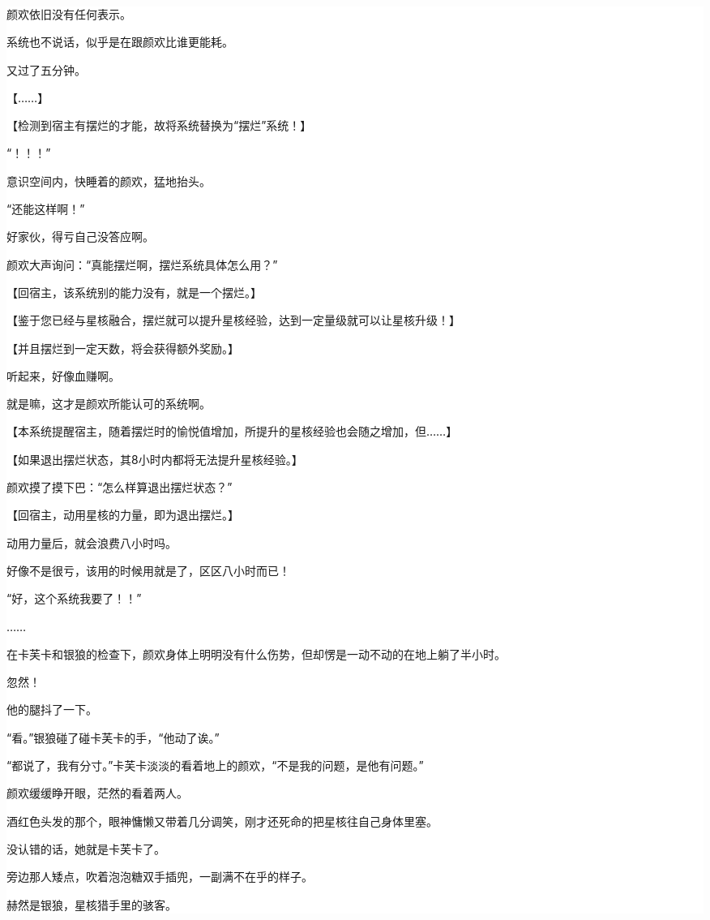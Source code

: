 颜欢依旧没有任何表示。

系统也不说话，似乎是在跟颜欢比谁更能耗。

又过了五分钟。

【……】

【检测到宿主有摆烂的才能，故将系统替换为“摆烂”系统！】

“！！！”

意识空间内，快睡着的颜欢，猛地抬头。

“还能这样啊！”

好家伙，得亏自己没答应啊。

颜欢大声询问：“真能摆烂啊，摆烂系统具体怎么用？”

【回宿主，该系统别的能力没有，就是一个摆烂。】

【鉴于您已经与星核融合，摆烂就可以提升星核经验，达到一定量级就可以让星核升级！】

【并且摆烂到一定天数，将会获得额外奖励。】

听起来，好像血赚啊。

就是嘛，这才是颜欢所能认可的系统啊。

【本系统提醒宿主，随着摆烂时的愉悦值增加，所提升的星核经验也会随之增加，但……】

【如果退出摆烂状态，其8小时内都将无法提升星核经验。】

颜欢摸了摸下巴：“怎么样算退出摆烂状态？”

【回宿主，动用星核的力量，即为退出摆烂。】

动用力量后，就会浪费八小时吗。

好像不是很亏，该用的时候用就是了，区区八小时而已！

“好，这个系统我要了！！”

……

在卡芙卡和银狼的检查下，颜欢身体上明明没有什么伤势，但却愣是一动不动的在地上躺了半小时。

忽然！

他的腿抖了一下。

“看。”银狼碰了碰卡芙卡的手，“他动了诶。”

“都说了，我有分寸。”卡芙卡淡淡的看着地上的颜欢，“不是我的问题，是他有问题。”

颜欢缓缓睁开眼，茫然的看着两人。

酒红色头发的那个，眼神慵懒又带着几分调笑，刚才还死命的把星核往自己身体里塞。

没认错的话，她就是卡芙卡了。

旁边那人矮点，吹着泡泡糖双手插兜，一副满不在乎的样子。

赫然是银狼，星核猎手里的骇客。
